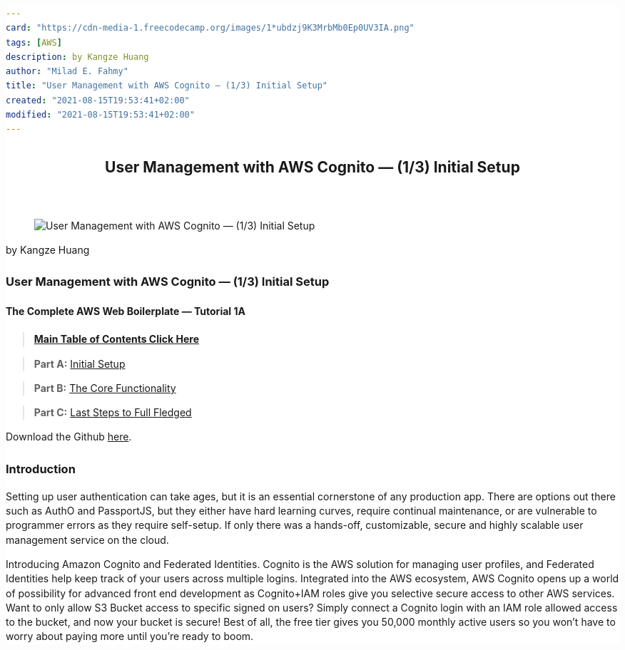 ```yaml
---
card: "https://cdn-media-1.freecodecamp.org/images/1*ubdzj9K3MrbMb0Ep0UV3IA.png"
tags: [AWS]
description: by Kangze Huang
author: "Milad E. Fahmy"
title: "User Management with AWS Cognito — (1/3) Initial Setup"
created: "2021-08-15T19:53:41+02:00"
modified: "2021-08-15T19:53:41+02:00"
---
```

<div class="site-wrapper">
<main id="site-main" class="site-main outer">
<div class="inner">
<article class="post-full post tag-aws tag-javascript tag-programming tag-tech tag-startup ">
<header class="post-full-header">
<h1 class="post-full-title">User Management with AWS Cognito — (1/3) Initial Setup</h1>
</header>
<figure class="post-full-image">
<picture>
<source media="(max-width: 700px)" sizes="1px" srcset="data:image/gif;base64,R0lGODlhAQABAIAAAAAAAP///yH5BAEAAAAALAAAAAABAAEAAAIBRAA7 1w">
<source media="(min-width: 701px)" sizes="(max-width: 800px) 400px,
(max-width: 1170px) 700px,
1400px" srcset="https://cdn-media-1.freecodecamp.org/images/1*ubdzj9K3MrbMb0Ep0UV3IA.png 300w,
https://cdn-media-1.freecodecamp.org/images/1*ubdzj9K3MrbMb0Ep0UV3IA.png 600w,
https://cdn-media-1.freecodecamp.org/images/1*ubdzj9K3MrbMb0Ep0UV3IA.png 1000w,
https://cdn-media-1.freecodecamp.org/images/1*ubdzj9K3MrbMb0Ep0UV3IA.png 2000w">
<img onerror="this.style.display='none'" src="https://cdn-media-1.freecodecamp.org/images/1*ubdzj9K3MrbMb0Ep0UV3IA.png" alt="User Management with AWS Cognito — (1/3) Initial Setup">
</picture>
</figure>
<section class="post-full-content">
<div class="post-content medium-migrated-article">
<p>by Kangze Huang</p>
<h1 id="user-management-with-aws-cognito-1-3-initial-setup">User Management with AWS Cognito — (1/3) Initial Setup</h1>
<h4 id="the-complete-aws-web-boilerplate-tutorial-1a">The Complete AWS Web Boilerplate — Tutorial 1A</h4>
<blockquote><a href="https://medium.com/@kangzeroo/the-complete-aws-web-boilerplate-d0ca89d1691f#.uw0npcszi" rel="noopener"><strong>Main Table of Contents Click Here</strong></a></blockquote>
<blockquote><strong>Part A:</strong> <a href="https://medium.com/@kangzeroo/user-management-with-aws-cognito-1-3-initial-setup-a1a692a657b3#.pgxyg8q8o" rel="noopener">Initial Setup</a></blockquote>
<blockquote><strong>Part B:</strong> <a href="https://medium.com/@kangzeroo/user-management-with-aws-cognito-2-3-the-core-functionality-ec15849618a4" rel="noopener">The Core Functionality</a></blockquote>
<blockquote><strong>Part C:</strong> <a href="https://medium.com/@kangzeroo/user-management-with-aws-cognito-3-3-last-steps-to-full-fledged-73f4a3a9f05e#.v3mg316u5" rel="noopener">Last Steps to Full Fledged</a></blockquote>
<p>Download the Github <a href="https://github.com/kangzeroo/Kangzeroos-AWS-Cognito-Boilerplate" rel="noopener">here</a>.</p>
<h3 id="introduction">Introduction</h3>
<p>Setting up user authentication can take ages, but it is an essential cornerstone of any production app. There are options out there such as AuthO and PassportJS, but they either have hard learning curves, require continual maintenance, or are vulnerable to programmer errors as they require self-setup. If only there was a hands-off, customizable, secure and highly scalable user management service on the cloud.</p>
<p>Introducing Amazon Cognito and Federated Identities. Cognito is the AWS solution for managing user profiles, and Federated Identities help keep track of your users across multiple logins. Integrated into the AWS ecosystem, AWS Cognito opens up a world of possibility for advanced front end development as Cognito+IAM roles give you selective secure access to other AWS services. Want to only allow S3 Bucket access to specific signed on users? Simply connect a Cognito login with an IAM role allowed access to the bucket, and now your bucket is secure! Best of all, the free tier gives you 50,000 monthly active users so you won’t have to worry about paying more until you’re ready to boom.</p>